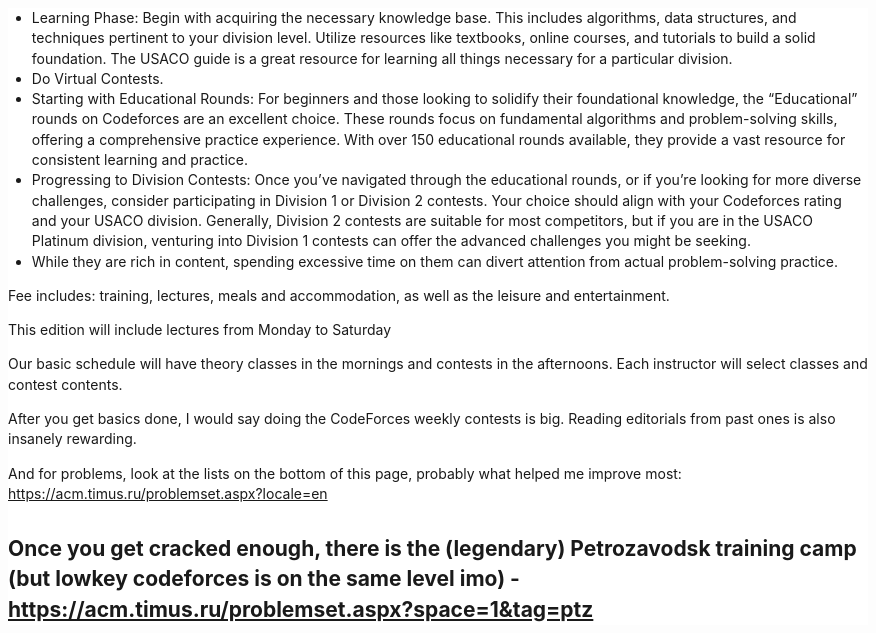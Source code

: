 - Learning Phase: Begin with acquiring the necessary knowledge base. This includes algorithms, data structures, and techniques pertinent to your division level. Utilize resources like textbooks, online courses, and tutorials to build a solid foundation. The USACO guide is a great resource for learning all things necessary for a particular division.
- Do Virtual Contests.
- Starting with Educational Rounds: For beginners and those looking to solidify their foundational knowledge, the “Educational” rounds on Codeforces are an excellent choice. These rounds focus on fundamental algorithms and problem-solving skills, offering a comprehensive practice experience. With over 150 educational rounds available, they provide a vast resource for consistent learning and practice.
- Progressing to Division Contests: Once you’ve navigated through the educational rounds, or if you’re looking for more diverse challenges, consider participating in Division 1 or Division 2 contests. Your choice should align with your Codeforces rating and your USACO division. Generally, Division 2 contests are suitable for most competitors, but if you are in the USACO Platinum division, venturing into Division 1 contests can offer the advanced challenges you might be seeking.
- While they are rich in content, spending excessive time on them can divert attention from actual problem-solving practice.

Fee includes: training, lectures, meals and accommodation, as well as the leisure and entertainment.

This edition will include lectures from Monday to Saturday

Our basic schedule will have theory classes in the mornings and contests in the afternoons. Each instructor will select classes and contest contents.

After you get basics done, I would say doing the CodeForces weekly contests is big. Reading editorials from past ones is also insanely rewarding.

And for problems, look at the lists on the bottom of this page, probably what helped me improve most: https://acm.timus.ru/problemset.aspx?locale=en

Once you get cracked enough, there is the (legendary) Petrozavodsk training camp (but lowkey codeforces is on the same level imo) - https://acm.timus.ru/problemset.aspx?space=1&tag=ptz
---
